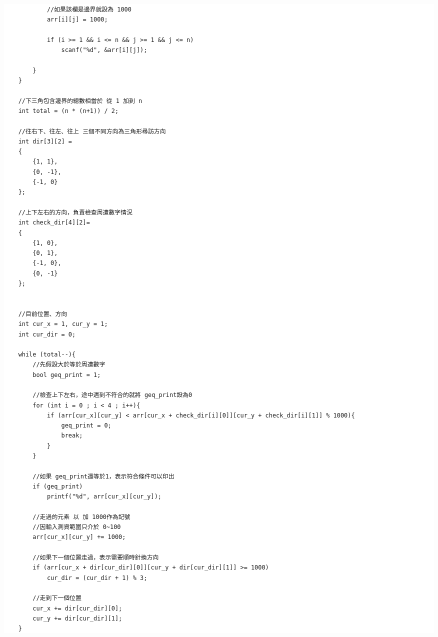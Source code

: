 ```cpp=
            //如果該欄是邊界就設為 1000
            arr[i][j] = 1000;

            if (i >= 1 && i <= n && j >= 1 && j <= n)
                scanf("%d", &arr[i][j]);

        }
    }
    
    //下三角包含邊界的總數相當於 從 1 加到 n
    int total = (n * (n+1)) / 2;

    //往右下、往左、往上 三個不同方向為三角形尋訪方向
    int dir[3][2] =
    {
        {1, 1},
        {0, -1},
        {-1, 0}
    };

    //上下左右的方向，負責檢查周遭數字情況
    int check_dir[4][2]=
    {
        {1, 0},
        {0, 1},
        {-1, 0},
        {0, -1}
    };


    //目前位置、方向
    int cur_x = 1, cur_y = 1;
    int cur_dir = 0;

    while (total--){
        //先假設大於等於周遭數字
        bool geq_print = 1;
        
        //檢查上下左右，途中遇到不符合的就將 geq_print設為0
        for (int i = 0 ; i < 4 ; i++){
            if (arr[cur_x][cur_y] < arr[cur_x + check_dir[i][0]][cur_y + check_dir[i][1]] % 1000){
                geq_print = 0;
                break;
            }
        }
        
        //如果 geq_print還等於1，表示符合條件可以印出
        if (geq_print)
            printf("%d", arr[cur_x][cur_y]);

        //走過的元素 以 加 1000作為記號
        //因輸入測資範圍只介於 0~100
        arr[cur_x][cur_y] += 1000;

        //如果下一個位置走過，表示需要順時針換方向
        if (arr[cur_x + dir[cur_dir][0]][cur_y + dir[cur_dir][1]] >= 1000)
            cur_dir = (cur_dir + 1) % 3;

        //走到下一個位置
        cur_x += dir[cur_dir][0];
        cur_y += dir[cur_dir][1];
    }

```